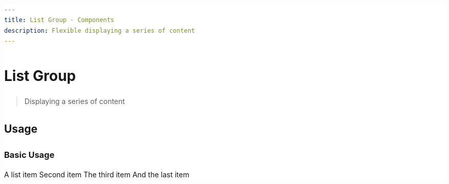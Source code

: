 ```yaml
---
title: List Group · Components
description: Flexible displaying a series of content
---
```


<script lang="ts" setup>
  import pListGroup from './ListGroup.vue'
  import pListGroupItem from './ListGroupItem.vue'
  import IconCheck from '@privyid/persona-icon/vue/checkmark-circle/20.vue'
  import IconDocument from '@privyid/persona-icon/vue/document-filled/16.vue'
  import pAvatar from '../avatar/Avatar.vue'
  import pCard from '../card/Card.vue'
  import pCaption from '../caption/Caption.vue'
  import pBadge from '../badge/Badge.vue'
  import pSubheading from '../subheading/Subheading.vue'
  import pHeading from '../heading/Heading.vue'
</script>

<style lang="postcss">
.preview {
  .list-group {
    @apply max-w-lg;
  }

  &--wide {
    .list-group {
      @apply w-3/4;
    }
  }

  &--widest {
    .list-group {
      @apply max-w-full w-full;
    }
  }
}
</style>

# List Group

> Displaying a series of content

## Usage

### Basic Usage

<preview>
  <p-list-group>
    <p-list-group-item>A list item</p-list-group-item>
    <p-list-group-item>Second item</p-list-group-item>
    <p-list-group-item>The third item</p-list-group-item>
    <p-list-group-item>And the last item</p-list-group-item>
  </p-list-group>
</preview>
